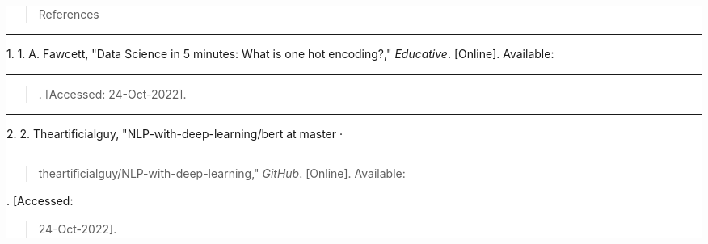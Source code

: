 > References

  ----- -------------------------------------------------------------------------------------------------------------
  1\.   1\. A. Fawcett, "Data Science in 5 minutes: What is one hot encoding?," *Educative*. \[Online\]. Available:
  ----- -------------------------------------------------------------------------------------------------------------

> . \[Accessed: 24-Oct-2022\].

  ----- ---------------------------------------------------------------
  2\.   2\. Theartiﬁcialguy, "NLP-with-deep-learning/bert at master ·
  ----- ---------------------------------------------------------------

> theartiﬁcialguy/NLP-with-deep-learning," *GitHub*. \[Online\].
> Available:

. \[Accessed:

> 24-Oct-2022\].
